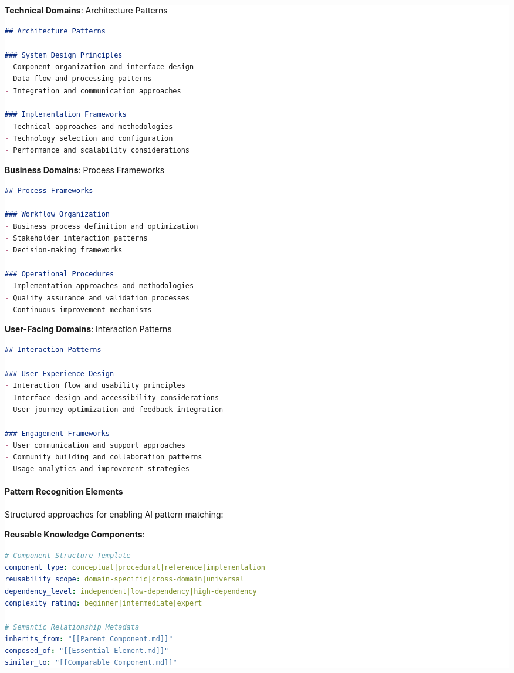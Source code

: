 **Technical Domains**: Architecture Patterns
```markdown
## Architecture Patterns

### System Design Principles
- Component organization and interface design
- Data flow and processing patterns
- Integration and communication approaches

### Implementation Frameworks
- Technical approaches and methodologies
- Technology selection and configuration
- Performance and scalability considerations
```

**Business Domains**: Process Frameworks
```markdown
## Process Frameworks

### Workflow Organization
- Business process definition and optimization
- Stakeholder interaction patterns
- Decision-making frameworks

### Operational Procedures
- Implementation approaches and methodologies
- Quality assurance and validation processes
- Continuous improvement mechanisms
```

**User-Facing Domains**: Interaction Patterns
```markdown
## Interaction Patterns

### User Experience Design
- Interaction flow and usability principles
- Interface design and accessibility considerations
- User journey optimization and feedback integration

### Engagement Frameworks
- User communication and support approaches
- Community building and collaboration patterns
- Usage analytics and improvement strategies
```

#### Pattern Recognition Elements

Structured approaches for enabling AI pattern matching:

**Reusable Knowledge Components**:
```yaml
# Component Structure Template
component_type: conceptual|procedural|reference|implementation
reusability_scope: domain-specific|cross-domain|universal
dependency_level: independent|low-dependency|high-dependency
complexity_rating: beginner|intermediate|expert

# Semantic Relationship Metadata
inherits_from: "[[Parent Component.md]]"
composed_of: "[[Essential Element.md]]"
similar_to: "[[Comparable Component.md]]"
```
